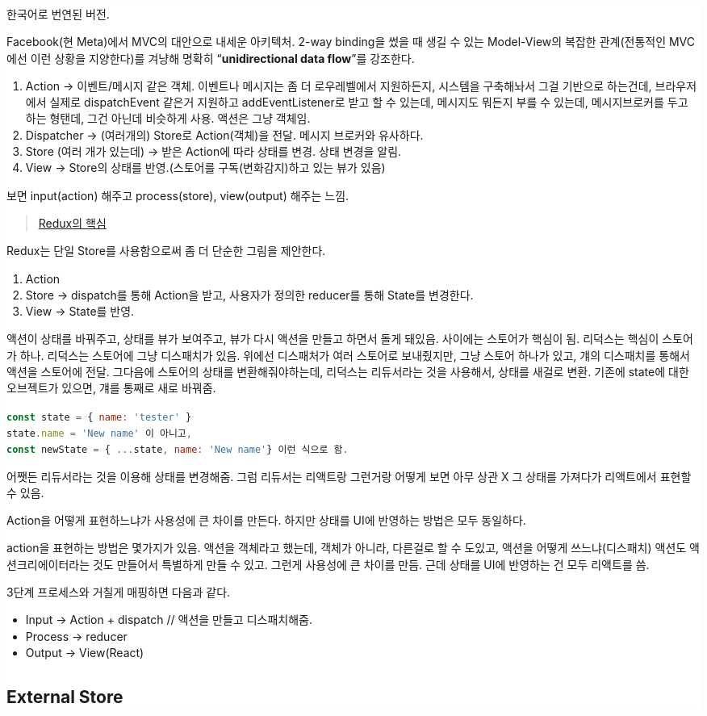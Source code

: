 한국어로 번연된 버전.

Facebook(현 Meta)에서 MVC의 대안으로 내세운 아키텍처. 2-way binding을 썼을 때 생길 수 있는 Model-View의 복잡한 관계(전통적인 MVC에선 이런 상황을 지양한다)를 겨냥해 명확히 “**unidirectional data flow**”를 강조한다.

1. Action → 이벤트/메시지 같은 객체.
   이벤트나 메시지는 좀 더 로우레벨에서 지원하든지, 시스템을 구축해놔서 그걸 기반으로 하는건데,
   브라우저에서 실제로 dispatchEvent 같은거 지원하고 addEventListener로 받고 할 수 있는데,
   메시지도 뭐든지 부를 수 있는데, 메시지브로커를 두고 하는 형탠데,
   그건 아닌데 비슷하게 사용.
   액션은 그냥 객체임.
2. Dispatcher → (여러개의) Store로 Action(객체)을 전달. 메시지 브로커와 유사하다.
3. Store (여러 개가 있는데) → 받은 Action에 따라 상태를 변경. 상태 변경을 알림.
4. View → Store의 상태를 반영.(스토어를 구독(변화감지)하고 있는 뷰가 있음)

보면 input(action) 해주고 process(store), view(output) 해주는 느낌.

> [Redux의 핵심](https://ko.redux.js.org/tutorials/essentials/part-1-overview-concepts)

Redux는 단일 Store를 사용함으로써 좀 더 단순한 그림을 제안한다.

1. Action
2. Store → dispatch를 통해 Action을 받고, 사용자가 정의한 reducer를 통해 State를 변경한다.
3. View → State를 반영.

액션이 상태를 바꿔주고, 상태를 뷰가 보여주고, 뷰가 다시 액션을 만들고 하면서 돌게 돼있음.
사이에는 스토어가 핵심이 됨. 리덕스는 핵심이 스토어가 하나.
리덕스는 스토어에 그냥 디스패치가 있음.
위에선 디스패처가 여러 스토어로 보내줬지만,
그냥 스토어 하나가 있고, 걔의 디스패치를 통해서 액션을 스토어에 전달.
그다음에 스토어의 상태를 변환해줘야하는데, 리덕스는 리듀서라는 것을 사용해서, 상태를 새걸로 변환.
기존에 state에 대한 오브젝트가 있으면, 걔를 통째로 새로 바꿔줌.

```js
const state = { name: 'tester' }
state.name = 'New name' 이 아니고,
const newState = { ...state, name: 'New name'} 이런 식으로 함.
```

어쨋든 리듀서라는 것을 이용해 상태를 변경해줌.
그럼 리듀서는 리액트랑 그런거랑 어떻게 보면 아무 상관 X
그 상태를 가져다가 리액트에서 표현할 수 있음.

Action을 어떻게 표현하느냐가 사용성에 큰 차이를 만든다. 하지만 상태를 UI에 반영하는 방법은 모두 동일하다.

action을 표현하는 방법은 몇가지가 있음.
액션을 객체라고 했는데, 객체가 아니라, 다른걸로 할 수 도있고,
액션을 어떻게 쓰느냐(디스패치)
액션도 액션크리에이터라는 것도 만들어서 특별하게 만들 수 있고.
그런게 사용성에 큰 차이를 만듬. 근데 상태를 UI에 반영하는 건 모두 리액트를 씀.

3단계 프로세스와 거칠게 매핑하면 다음과 같다.

- Input → Action + dispatch // 액션을 만들고 디스패치해줌.
- Process → reducer
- Output → View(React)

## External Store
